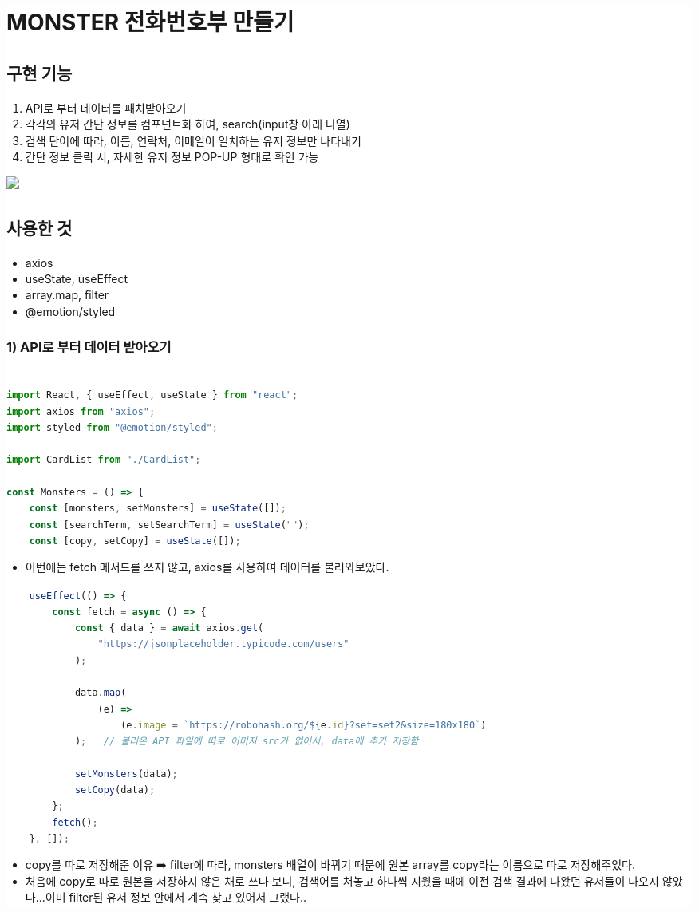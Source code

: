 # MONSTER 전화번호부 만들기




## 구현 기능
1. API로 부터 데이터를 패치받아오기
2. 각각의 유저 간단 정보를 컴포넌트화 하여, search(input창 아래 나열)
3. 검색 단어에 따라, 이름, 연락처, 이메일이 일치하는 유저 정보만 나타내기
4. 간단 정보 클릭 시, 자세한 유저 정보 POP-UP 형태로 확인 가능

![](https://velog.velcdn.com/images/jiwonyyy/post/1bbe61c2-a8d2-44bb-91cd-29037d7fabcd/image.png)



## 사용한 것
- axios
- useState, useEffect
- array.map, filter
- @emotion/styled


### 1) API로 부터 데이터 받아오기
```js

import React, { useEffect, useState } from "react";
import axios from "axios";
import styled from "@emotion/styled";

import CardList from "./CardList";

const Monsters = () => {
    const [monsters, setMonsters] = useState([]);
    const [searchTerm, setSearchTerm] = useState("");
    const [copy, setCopy] = useState([]);
```
- 이번에는 fetch 메서드를 쓰지 않고, axios를 사용하여 데이터를 불러와보았다.  
```js  
    useEffect(() => {
        const fetch = async () => {
            const { data } = await axios.get(
                "https://jsonplaceholder.typicode.com/users"
            );

            data.map(
                (e) =>
                    (e.image = `https://robohash.org/${e.id}?set=set2&size=180x180`)
            );   // 불러온 API 파일에 따로 이미지 src가 없어서, data에 추가 저장함
          
            setMonsters(data);
            setCopy(data);
        };
        fetch();
    }, []);
```
- copy를 따로 저장해준 이유
➡️ filter에 따라, monsters 배열이 바뀌기 때문에 원본 array를 copy라는 이름으로 따로 저장해주었다.  
- 처음에 copy로 따로 원본을 저장하지 않은 채로 쓰다 보니, 검색어를 쳐놓고 하나씩 지웠을 때에 이전 검색 결과에 나왔던 유저들이 나오지 않았다...이미 filter된 유저 정보 안에서 계속 찾고 있어서 그랬다..

